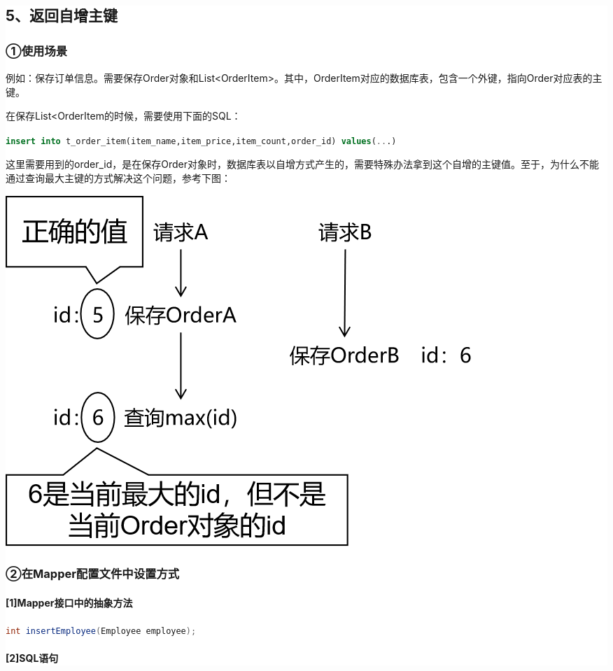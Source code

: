

## 5、返回自增主键

### ①使用场景

例如：保存订单信息。需要保存Order对象和List&lt;OrderItem&gt;。其中，OrderItem对应的数据库表，包含一个外键，指向Order对应表的主键。<br/>

在保存List&lt;OrderItem的时候，需要使用下面的SQL：

```sql
insert into t_order_item(item_name,item_price,item_count,order_id) values(...)
```

这里需要用到的order_id，是在保存Order对象时，数据库表以自增方式产生的，需要特殊办法拿到这个自增的主键值。至于，为什么不能通过查询最大主键的方式解决这个问题，参考下图：

![images](images/img008.png)



### ②在Mapper配置文件中设置方式

#### [1]Mapper接口中的抽象方法

```java
int insertEmployee(Employee employee);
```



#### [2]SQL语句

